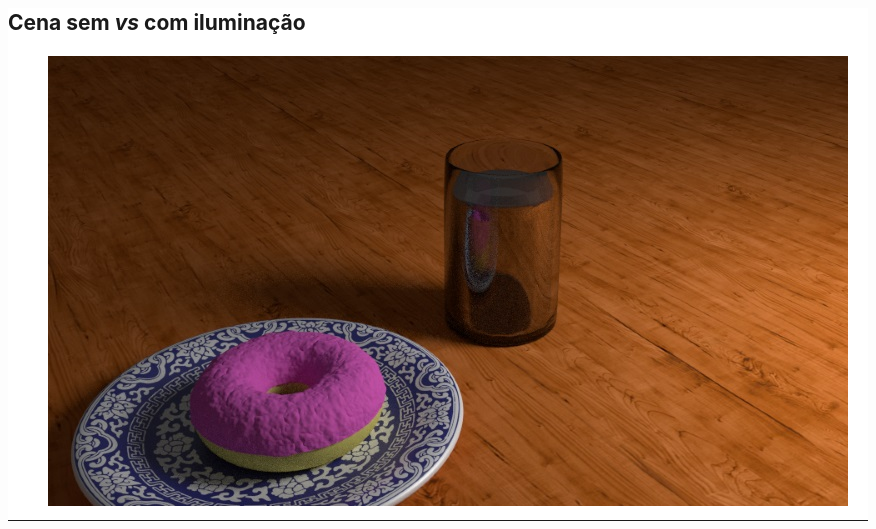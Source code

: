 ## Cena sem _vs_ com iluminação

<figure style="position:relative; height:450px;width:800px;">
  <img src="../../images/cena-sem-luz.jpg" class="bullet bullet-no-anim" style="position:absolute;left:0;top:0; height:450px;width:800px;">
  <img src="../../images/cena-com-luz.jpg" class="bullet bullet-no-anim" style="position:absolute;left:0;top:0; height:450px;width:800px;">
</figure>

---